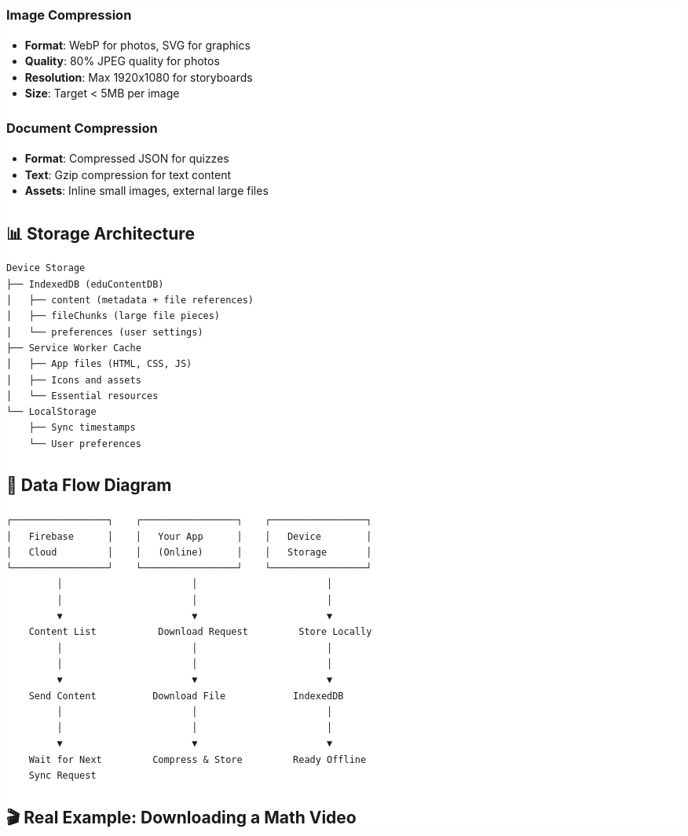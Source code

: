 ### **Image Compression**
- **Format**: WebP for photos, SVG for graphics
- **Quality**: 80% JPEG quality for photos
- **Resolution**: Max 1920x1080 for storyboards
- **Size**: Target < 5MB per image

### **Document Compression**
- **Format**: Compressed JSON for quizzes
- **Text**: Gzip compression for text content
- **Assets**: Inline small images, external large files

## 📊 **Storage Architecture**

```
Device Storage
├── IndexedDB (eduContentDB)
│   ├── content (metadata + file references)
│   ├── fileChunks (large file pieces)
│   └── preferences (user settings)
├── Service Worker Cache
│   ├── App files (HTML, CSS, JS)
│   ├── Icons and assets
│   └── Essential resources
└── LocalStorage
    ├── Sync timestamps
    └── User preferences
```

## 🔄 **Data Flow Diagram**

```
┌─────────────────┐    ┌─────────────────┐    ┌─────────────────┐
│   Firebase      │    │   Your App      │    │   Device        │
│   Cloud         │    │   (Online)      │    │   Storage       │
└─────────────────┘    └─────────────────┘    └─────────────────┘
         │                       │                       │
         │                       │                       │
         ▼                       ▼                       ▼
    Content List           Download Request         Store Locally
         │                       │                       │
         │                       │                       │
         ▼                       ▼                       ▼
    Send Content          Download File            IndexedDB
         │                       │                       │
         │                       │                       │
         ▼                       ▼                       ▼
    Wait for Next         Compress & Store         Ready Offline
    Sync Request
```

## 🎬 **Real Example: Downloading a Math Video**
